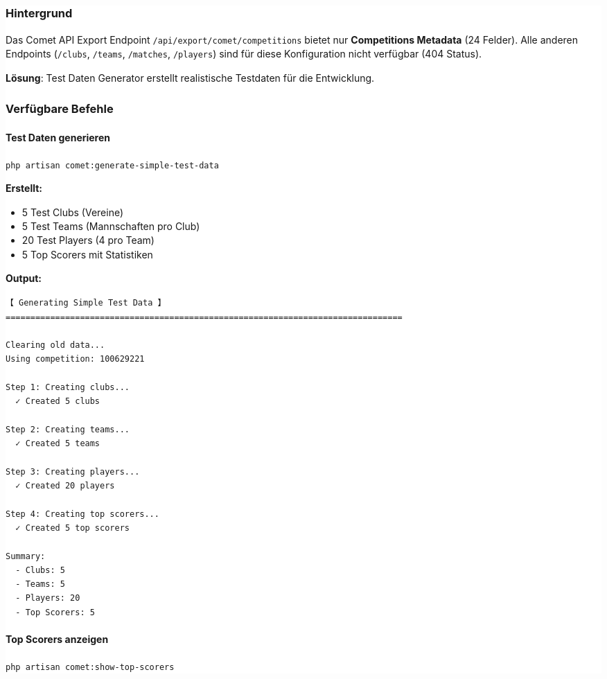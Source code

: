 ### Hintergrund

Das Comet API Export Endpoint `/api/export/comet/competitions` bietet nur **Competitions Metadata** (24 Felder).
Alle anderen Endpoints (`/clubs`, `/teams`, `/matches`, `/players`) sind für diese Konfiguration nicht verfügbar (404 Status).

**Lösung**: Test Daten Generator erstellt realistische Testdaten für die Entwicklung.

### Verfügbare Befehle

#### Test Daten generieren

```bash
php artisan comet:generate-simple-test-data
```

**Erstellt:**
- 5 Test Clubs (Vereine)
- 5 Test Teams (Mannschaften pro Club)
- 20 Test Players (4 pro Team)
- 5 Top Scorers mit Statistiken

**Output:**
```
【 Generating Simple Test Data 】
================================================================================

Clearing old data...
Using competition: 100629221

Step 1: Creating clubs...
  ✓ Created 5 clubs

Step 2: Creating teams...
  ✓ Created 5 teams

Step 3: Creating players...
  ✓ Created 20 players

Step 4: Creating top scorers...
  ✓ Created 5 top scorers

Summary:
  - Clubs: 5
  - Teams: 5
  - Players: 20
  - Top Scorers: 5
```

#### Top Scorers anzeigen

```bash
php artisan comet:show-top-scorers
```

